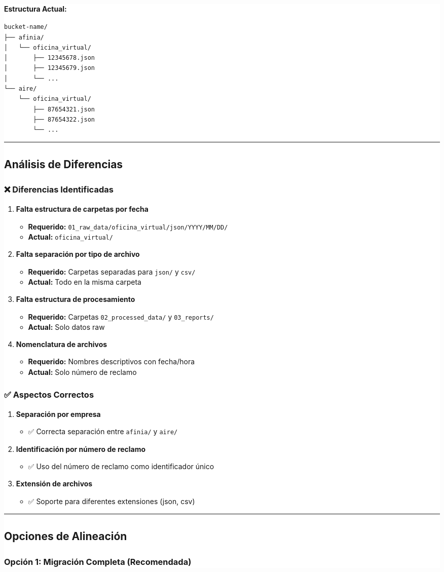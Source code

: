 **Estructura Actual:**
```
bucket-name/
├── afinia/
│   └── oficina_virtual/
│       ├── 12345678.json
│       ├── 12345679.json
│       └── ...
└── aire/
    └── oficina_virtual/
        ├── 87654321.json
        ├── 87654322.json
        └── ...
```

---

## Análisis de Diferencias

### ❌ Diferencias Identificadas

1. **Falta estructura de carpetas por fecha**
   - **Requerido:** `01_raw_data/oficina_virtual/json/YYYY/MM/DD/`
   - **Actual:** `oficina_virtual/`

2. **Falta separación por tipo de archivo**
   - **Requerido:** Carpetas separadas para `json/` y `csv/`
   - **Actual:** Todo en la misma carpeta

3. **Falta estructura de procesamiento**
   - **Requerido:** Carpetas `02_processed_data/` y `03_reports/`
   - **Actual:** Solo datos raw

4. **Nomenclatura de archivos**
   - **Requerido:** Nombres descriptivos con fecha/hora
   - **Actual:** Solo número de reclamo

### ✅ Aspectos Correctos

1. **Separación por empresa**
   - ✅ Correcta separación entre `afinia/` y `aire/`

2. **Identificación por número de reclamo**
   - ✅ Uso del número de reclamo como identificador único

3. **Extensión de archivos**
   - ✅ Soporte para diferentes extensiones (json, csv)

---

## Opciones de Alineación

### Opción 1: Migración Completa (Recomendada)
